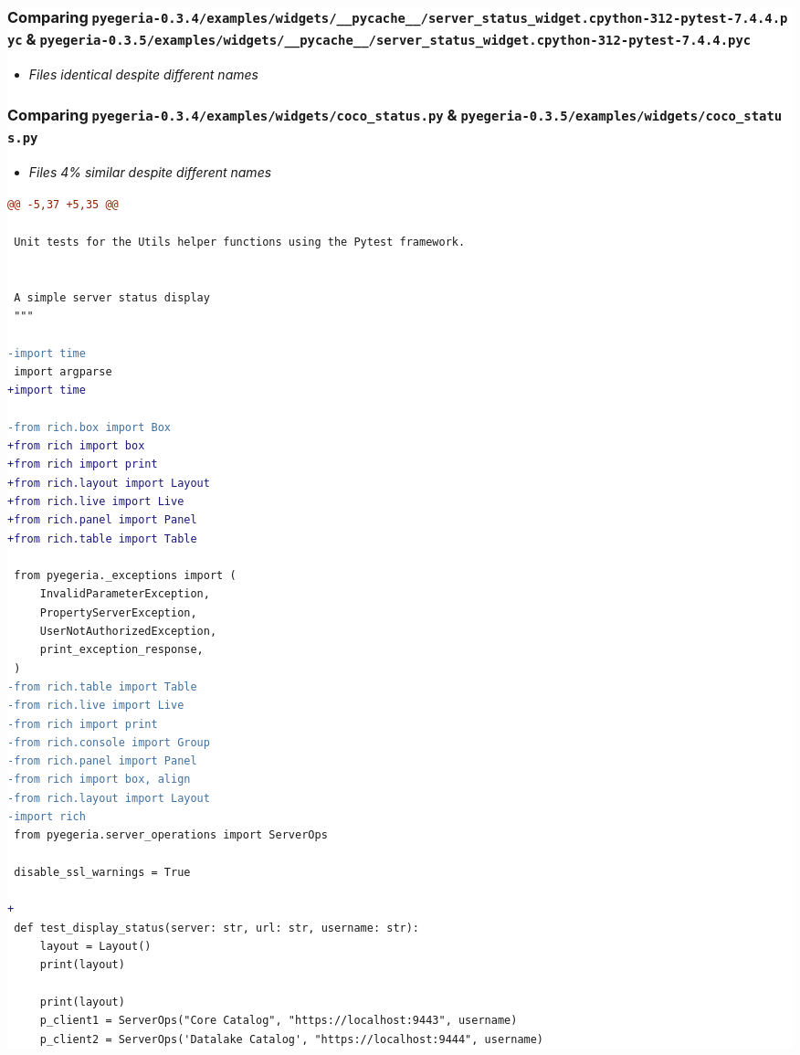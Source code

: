 ### Comparing `pyegeria-0.3.4/examples/widgets/__pycache__/server_status_widget.cpython-312-pytest-7.4.4.pyc` & `pyegeria-0.3.5/examples/widgets/__pycache__/server_status_widget.cpython-312-pytest-7.4.4.pyc`

 * *Files identical despite different names*

### Comparing `pyegeria-0.3.4/examples/widgets/coco_status.py` & `pyegeria-0.3.5/examples/widgets/coco_status.py`

 * *Files 4% similar despite different names*

```diff
@@ -5,37 +5,35 @@
 
 Unit tests for the Utils helper functions using the Pytest framework.
 
 
 A simple server status display
 """
 
-import time
 import argparse
+import time
 
-from rich.box import Box
+from rich import box
+from rich import print
+from rich.layout import Layout
+from rich.live import Live
+from rich.panel import Panel
+from rich.table import Table
 
 from pyegeria._exceptions import (
     InvalidParameterException,
     PropertyServerException,
     UserNotAuthorizedException,
     print_exception_response,
 )
-from rich.table import Table
-from rich.live import Live
-from rich import print
-from rich.console import Group
-from rich.panel import Panel
-from rich import box, align
-from rich.layout import Layout
-import rich
 from pyegeria.server_operations import ServerOps
 
 disable_ssl_warnings = True
 
+
 def test_display_status(server: str, url: str, username: str):
     layout = Layout()
     print(layout)
 
     print(layout)
     p_client1 = ServerOps("Core Catalog", "https://localhost:9443", username)
     p_client2 = ServerOps('Datalake Catalog', "https://localhost:9444", username)
```
